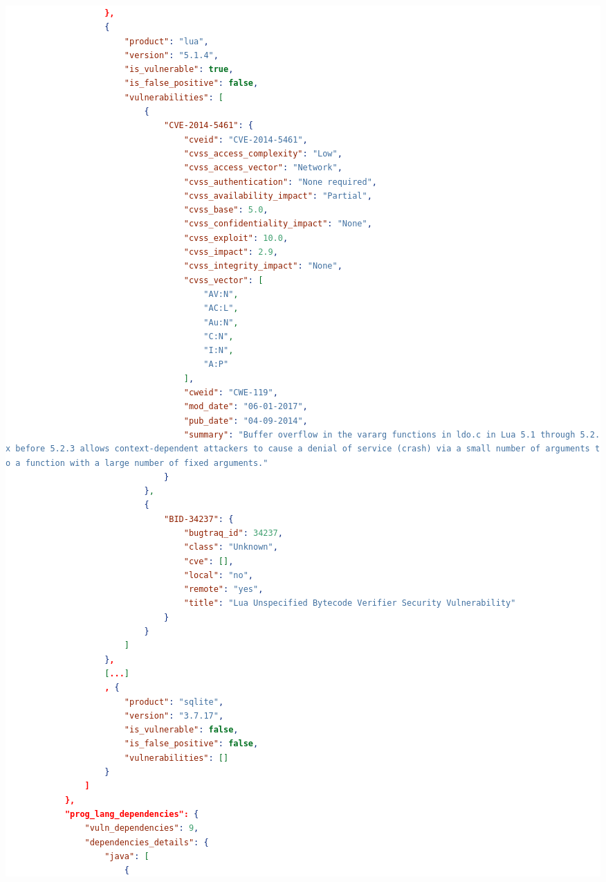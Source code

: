 ```json
                    },
                    {
                        "product": "lua",
                        "version": "5.1.4",
                        "is_vulnerable": true,
                        "is_false_positive": false,
                        "vulnerabilities": [
                            {
                                "CVE-2014-5461": {
                                    "cveid": "CVE-2014-5461",
                                    "cvss_access_complexity": "Low",
                                    "cvss_access_vector": "Network",
                                    "cvss_authentication": "None required",
                                    "cvss_availability_impact": "Partial",
                                    "cvss_base": 5.0,
                                    "cvss_confidentiality_impact": "None",
                                    "cvss_exploit": 10.0,
                                    "cvss_impact": 2.9,
                                    "cvss_integrity_impact": "None",
                                    "cvss_vector": [
                                        "AV:N",
                                        "AC:L",
                                        "Au:N",
                                        "C:N",
                                        "I:N",
                                        "A:P"
                                    ],
                                    "cweid": "CWE-119",
                                    "mod_date": "06-01-2017",
                                    "pub_date": "04-09-2014",
                                    "summary": "Buffer overflow in the vararg functions in ldo.c in Lua 5.1 through 5.2.x before 5.2.3 allows context-dependent attackers to cause a denial of service (crash) via a small number of arguments to a function with a large number of fixed arguments."
                                }
                            },
                            {
                                "BID-34237": {
                                    "bugtraq_id": 34237,
                                    "class": "Unknown",
                                    "cve": [],
                                    "local": "no",
                                    "remote": "yes",
                                    "title": "Lua Unspecified Bytecode Verifier Security Vulnerability"
                                }
                            }
                        ]
                    },
                    [...]
                    , {
                        "product": "sqlite",
                        "version": "3.7.17",
                        "is_vulnerable": false,
                        "is_false_positive": false,
                        "vulnerabilities": []
                    }
                ]
            },
            "prog_lang_dependencies": {
                "vuln_dependencies": 9,
                "dependencies_details": {
                    "java": [
                        {
```